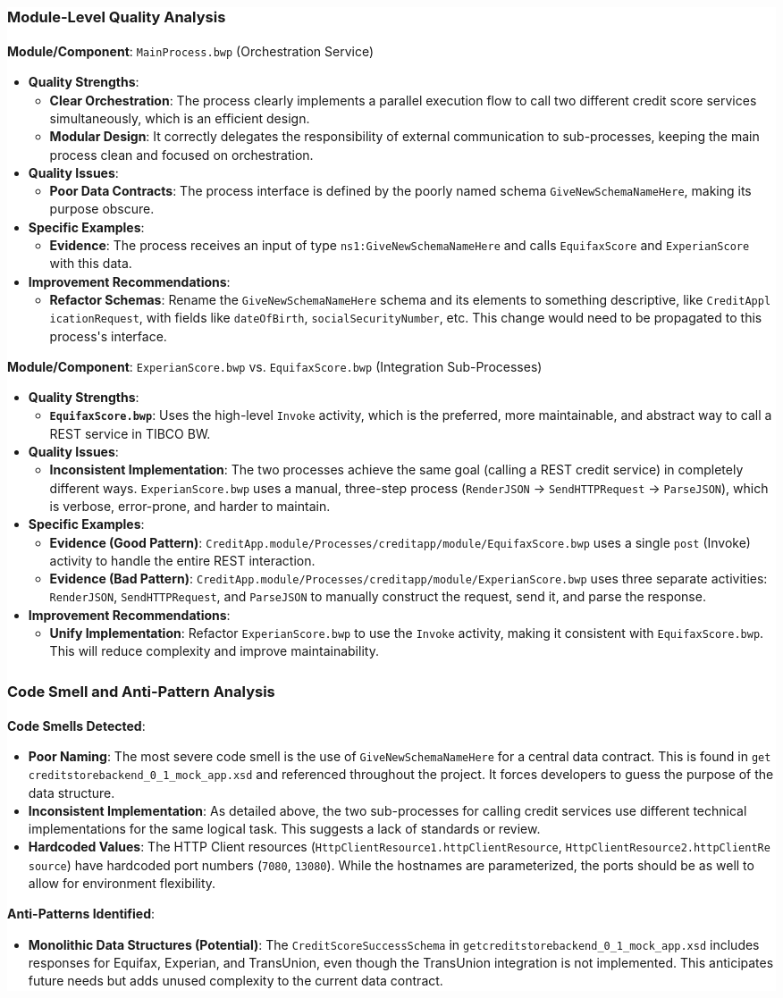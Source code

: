 ### Module-Level Quality Analysis

**Module/Component**: `MainProcess.bwp` (Orchestration Service)
- **Quality Strengths**:
    - **Clear Orchestration**: The process clearly implements a parallel execution flow to call two different credit score services simultaneously, which is an efficient design.
    - **Modular Design**: It correctly delegates the responsibility of external communication to sub-processes, keeping the main process clean and focused on orchestration.
- **Quality Issues**:
    - **Poor Data Contracts**: The process interface is defined by the poorly named schema `GiveNewSchemaNameHere`, making its purpose obscure.
- **Specific Examples**:
    - **Evidence**: The process receives an input of type `ns1:GiveNewSchemaNameHere` and calls `EquifaxScore` and `ExperianScore` with this data.
- **Improvement Recommendations**:
    - **Refactor Schemas**: Rename the `GiveNewSchemaNameHere` schema and its elements to something descriptive, like `CreditApplicationRequest`, with fields like `dateOfBirth`, `socialSecurityNumber`, etc. This change would need to be propagated to this process's interface.

**Module/Component**: `ExperianScore.bwp` vs. `EquifaxScore.bwp` (Integration Sub-Processes)
- **Quality Strengths**:
    - **`EquifaxScore.bwp`**: Uses the high-level `Invoke` activity, which is the preferred, more maintainable, and abstract way to call a REST service in TIBCO BW.
- **Quality Issues**:
    - **Inconsistent Implementation**: The two processes achieve the same goal (calling a REST credit service) in completely different ways. `ExperianScore.bwp` uses a manual, three-step process (`RenderJSON` -> `SendHTTPRequest` -> `ParseJSON`), which is verbose, error-prone, and harder to maintain.
- **Specific Examples**:
    - **Evidence (Good Pattern)**: `CreditApp.module/Processes/creditapp/module/EquifaxScore.bwp` uses a single `post` (Invoke) activity to handle the entire REST interaction.
    - **Evidence (Bad Pattern)**: `CreditApp.module/Processes/creditapp/module/ExperianScore.bwp` uses three separate activities: `RenderJSON`, `SendHTTPRequest`, and `ParseJSON` to manually construct the request, send it, and parse the response.
- **Improvement Recommendations**:
    - **Unify Implementation**: Refactor `ExperianScore.bwp` to use the `Invoke` activity, making it consistent with `EquifaxScore.bwp`. This will reduce complexity and improve maintainability.

### Code Smell and Anti-Pattern Analysis

**Code Smells Detected**:
- **Poor Naming**: The most severe code smell is the use of `GiveNewSchemaNameHere` for a central data contract. This is found in `getcreditstorebackend_0_1_mock_app.xsd` and referenced throughout the project. It forces developers to guess the purpose of the data structure.
- **Inconsistent Implementation**: As detailed above, the two sub-processes for calling credit services use different technical implementations for the same logical task. This suggests a lack of standards or review.
- **Hardcoded Values**: The HTTP Client resources (`HttpClientResource1.httpClientResource`, `HttpClientResource2.httpClientResource`) have hardcoded port numbers (`7080`, `13080`). While the hostnames are parameterized, the ports should be as well to allow for environment flexibility.

**Anti-Patterns Identified**:
- **Monolithic Data Structures (Potential)**: The `CreditScoreSuccessSchema` in `getcreditstorebackend_0_1_mock_app.xsd` includes responses for Equifax, Experian, and TransUnion, even though the TransUnion integration is not implemented. This anticipates future needs but adds unused complexity to the current data contract.
